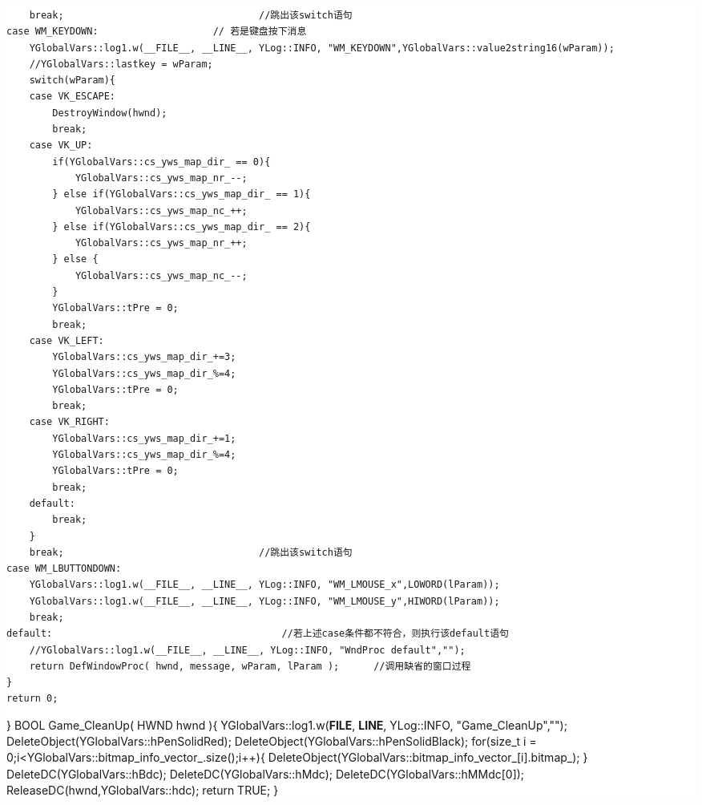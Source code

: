 		break;									//跳出该switch语句
	case WM_KEYDOWN:					// 若是键盘按下消息
		YGlobalVars::log1.w(__FILE__, __LINE__, YLog::INFO, "WM_KEYDOWN",YGlobalVars::value2string16(wParam));
		//YGlobalVars::lastkey = wParam;
		switch(wParam){
		case VK_ESCAPE:
			DestroyWindow(hwnd);
			break;
		case VK_UP:
			if(YGlobalVars::cs_yws_map_dir_ == 0){
				YGlobalVars::cs_yws_map_nr_--;
			} else if(YGlobalVars::cs_yws_map_dir_ == 1){
				YGlobalVars::cs_yws_map_nc_++;
			} else if(YGlobalVars::cs_yws_map_dir_ == 2){
				YGlobalVars::cs_yws_map_nr_++;
			} else {
				YGlobalVars::cs_yws_map_nc_--;
			}
			YGlobalVars::tPre = 0;
			break;
		case VK_LEFT:
			YGlobalVars::cs_yws_map_dir_+=3;
			YGlobalVars::cs_yws_map_dir_%=4;
			YGlobalVars::tPre = 0;
			break;
		case VK_RIGHT:
			YGlobalVars::cs_yws_map_dir_+=1;
			YGlobalVars::cs_yws_map_dir_%=4;
			YGlobalVars::tPre = 0;
			break;
		default:
			break;
		}
		break;									//跳出该switch语句
	case WM_LBUTTONDOWN:
		YGlobalVars::log1.w(__FILE__, __LINE__, YLog::INFO, "WM_LMOUSE_x",LOWORD(lParam));
		YGlobalVars::log1.w(__FILE__, __LINE__, YLog::INFO, "WM_LMOUSE_y",HIWORD(lParam));
		break;
	default:										//若上述case条件都不符合，则执行该default语句
		//YGlobalVars::log1.w(__FILE__, __LINE__, YLog::INFO, "WndProc default","");
		return DefWindowProc( hwnd, message, wParam, lParam );		//调用缺省的窗口过程
	}
	return 0;
}
BOOL Game_CleanUp( HWND hwnd ){
	YGlobalVars::log1.w(__FILE__, __LINE__, YLog::INFO, "Game_CleanUp","");
	DeleteObject(YGlobalVars::hPenSolidRed);
	DeleteObject(YGlobalVars::hPenSolidBlack);
	for(size_t i = 0;i<YGlobalVars::bitmap_info_vector_.size();i++){
		DeleteObject(YGlobalVars::bitmap_info_vector_[i].bitmap_);
	}
	DeleteDC(YGlobalVars::hBdc);
	DeleteDC(YGlobalVars::hMdc);
	DeleteDC(YGlobalVars::hMMdc[0]);
	ReleaseDC(hwnd,YGlobalVars::hdc);
	return TRUE;
}
